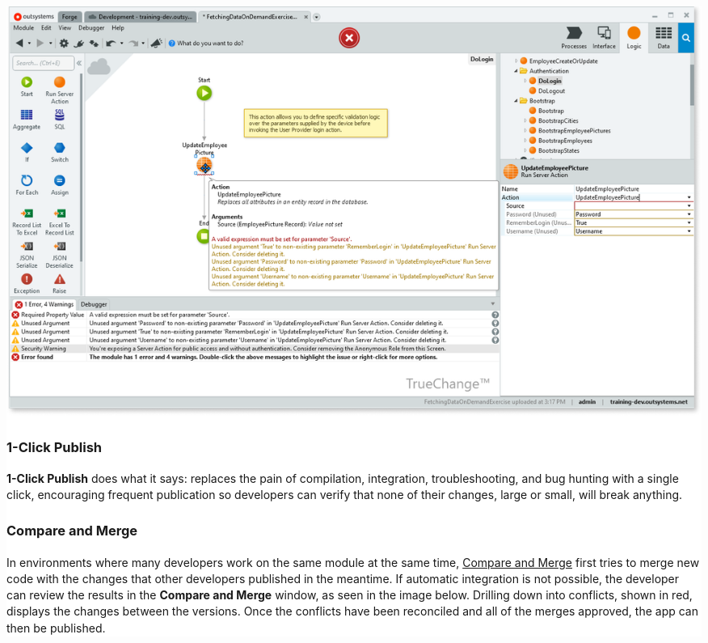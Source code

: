 ![Screenshot of the TrueChange window in OutSystems Service Studio showing errors and warnings.](images/true-change-window.png "TrueChange Window")

### 1-Click Publish

**1-Click Publish** does what it says: replaces the pain of compilation, integration, troubleshooting, and bug hunting with a single click, encouraging frequent publication so developers can verify that none of their changes, large or small, will break anything.


### Compare and Merge

In environments where many developers work on the same module at the same time, [Compare and Merge](https://success.outsystems.com/documentation/best_practices/lifecycle/handling_technical_debt_with_outsystems/#compare-and-merge) first tries to merge new code with the changes that other developers published in the meantime. If automatic integration is not possible, the developer can review the results in the **Compare and Merge** window, as seen in the image below. Drilling down into conflicts, shown in red, displays the changes between the versions. Once the conflicts have been reconciled and all of the merges approved, the app can then be published.
